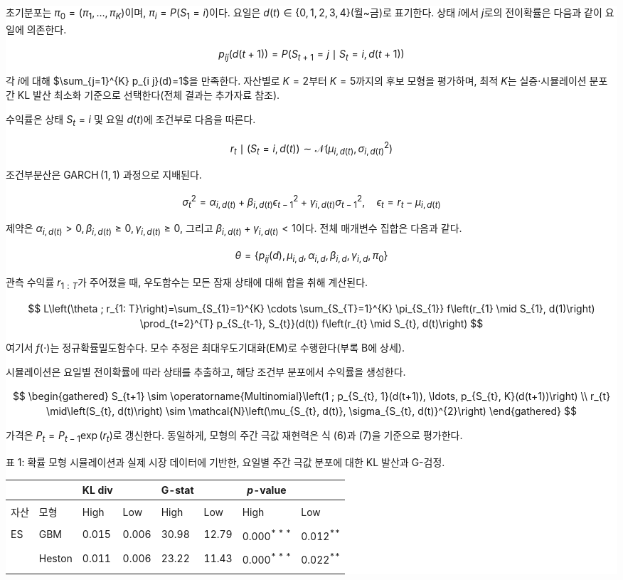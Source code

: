 초기분포는 $\pi_{0}=\left(\pi_{1}, \ldots, \pi_{K}\right)$이며, $\pi_{i}=P\left(S_{1}=i\right)$이다. 요일은 $d(t) \in\{0,1,2,3,4\}$(월~금)로 표기한다. 상태 $i$에서 $j$로의 전이확률은 다음과 같이 요일에 의존한다.

$$
p_{i j}(d(t+1))=P\left(S_{t+1}=j \mid S_{t}=i, d(t+1)\right)
$$

각 $i$에 대해 $\sum_{j=1}^{K} p_{i j}(d)=1$을 만족한다. 자산별로 $K=2$부터 $K=5$까지의 후보 모형을 평가하며, 최적 $K$는 실증·시뮬레이션 분포 간 KL 발산 최소화 기준으로 선택한다(전체 결과는 추가자료 참조).

수익률은 상태 $S_{t}=i$ 및 요일 $d(t)$에 조건부로 다음을 따른다.

$$
r_{t} \mid\left(S_{t}=i, d(t)\right) \sim \mathcal{N}\left(\mu_{i, d(t)}, \sigma_{i, d(t)}^{2}\right)
$$

조건부분산은 $\operatorname{GARCH}(1,1)$ 과정으로 지배된다.

$$
\sigma_{t}^{2}=\alpha_{i, d(t)}+\beta_{i, d(t)} \epsilon_{t-1}^{2}+\gamma_{i, d(t)} \sigma_{t-1}^{2}, \quad \epsilon_{t}=r_{t}-\mu_{i, d(t)}
$$

제약은 $\alpha_{i, d(t)}>0, \beta_{i, d(t)} \geq 0, \gamma_{i, d(t)} \geq 0$, 그리고 $\beta_{i, d(t)}+\gamma_{i, d(t)}<1$이다. 전체 매개변수 집합은 다음과 같다.

$$
\theta=\left\{p_{i j}(d), \mu_{i, d}, \alpha_{i, d}, \beta_{i, d}, \gamma_{i, d}, \pi_{0}\right\}
$$

관측 수익률 $r_{1: T}$가 주어졌을 때, 우도함수는 모든 잠재 상태에 대해 합을 취해 계산된다.

$$
L\left(\theta ; r_{1: T}\right)=\sum_{S_{1}=1}^{K} \cdots \sum_{S_{T}=1}^{K} \pi_{S_{1}} f\left(r_{1} \mid S_{1}, d(1)\right) \prod_{t=2}^{T} p_{S_{t-1}, S_{t}}(d(t)) f\left(r_{t} \mid S_{t}, d(t)\right)
$$

여기서 $f(\cdot)$는 정규확률밀도함수다. 모수 추정은 최대우도기대화(EM)로 수행한다(부록 B에 상세).

시뮬레이션은 요일별 전이확률에 따라 상태를 추출하고, 해당 조건부 분포에서 수익률을 생성한다.

$$
\begin{gathered}
S_{t+1} \sim \operatorname{Multinomial}\left(1 ; p_{S_{t}, 1}(d(t+1)), \ldots, p_{S_{t}, K}(d(t+1))\right) \\
r_{t} \mid\left(S_{t}, d(t)\right) \sim \mathcal{N}\left(\mu_{S_{t}, d(t)}, \sigma_{S_{t}, d(t)}^{2}\right)
\end{gathered}
$$

가격은 $P_{t}=P_{t-1} \exp \left(r_{t}\right)$로 갱신한다. 동일하게, 모형의 주간 극값 재현력은 식 (6)과 (7)을 기준으로 평가한다.

표 1: 확률 모형 시뮬레이션과 실제 시장 데이터에 기반한, 요일별 주간 극값 분포에 대한 KL 발산과 G-검정.

|  |  | KL div |  | G-stat |  | $p$-value |  |
| --- | --- | --- | --- | --- | --- | --- | --- |
|  |   |   |   |   |   |   |   |
|  자산 | 모형 | High | Low | High | Low | High | Low |
|  |   |   |   |   |   |   |   |
|  ES | GBM | 0.015 | 0.006 | 30.98 | 12.79 | $0.000^{* * *}$ | $0.012^{* *}$ |
|  |   |   |   |   |   |   |   |
|   | Heston | 0.011 | 0.006 | 23.22 | 11.43 | $0.000^{* * *}$ | $0.022^{* *}$ |
|  |   |   |   |   |   |   |   |